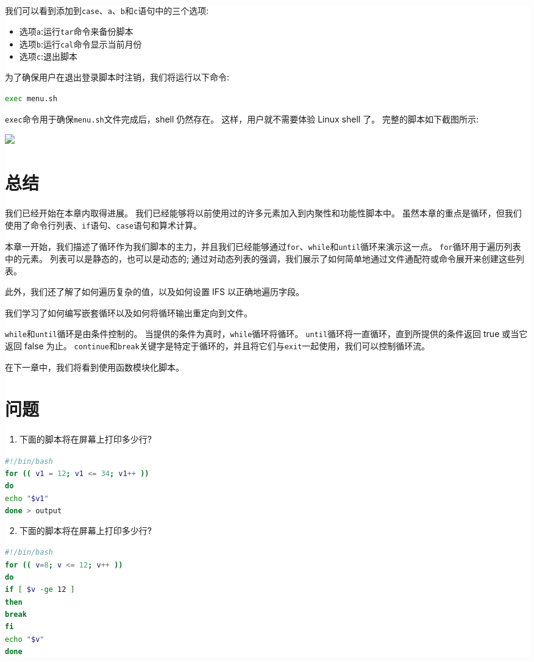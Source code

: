 我们可以看到添加到`case`、`a`、`b`和`c`语句中的三个选项:

*   选项`a`:运行`tar`命令来备份脚本
*   选项`b`:运行`cal`命令显示当前月份
*   选项`c`:退出脚本

为了确保用户在退出登录脚本时注销，我们将运行以下命令:

```sh
exec menu.sh
```

`exec`命令用于确保`menu.sh`文件完成后，shell 仍然存在。 这样，用户就不需要体验 Linux shell 了。 完整的脚本如下截图所示:

![](Images/a7c72855-f753-4ef5-8d5b-c952af292bfe.png)

# 总结

我们已经开始在本章内取得进展。 我们已经能够将以前使用过的许多元素加入到内聚性和功能性脚本中。 虽然本章的重点是循环，但我们使用了命令行列表、`if`语句、`case`语句和算术计算。

本章一开始，我们描述了循环作为我们脚本的主力，并且我们已经能够通过`for`、`while`和`until`循环来演示这一点。 `for`循环用于遍历列表中的元素。 列表可以是静态的，也可以是动态的; 通过对动态列表的强调，我们展示了如何简单地通过文件通配符或命令展开来创建这些列表。

此外，我们还了解了如何遍历复杂的值，以及如何设置 IFS 以正确地遍历字段。

我们学习了如何编写嵌套循环以及如何将循环输出重定向到文件。

`while`和`until`循环是由条件控制的。 当提供的条件为真时，`while`循环将循环。 `until`循环将一直循环，直到所提供的条件返回 true 或当它返回 false 为止。 `continue`和`break`关键字是特定于循环的，并且将它们与`exit`一起使用，我们可以控制循环流。

在下一章中，我们将看到使用函数模块化脚本。

# 问题

1.  下面的脚本将在屏幕上打印多少行?

```sh
#!/bin/bash 
for (( v1 = 12; v1 <= 34; v1++ )) 
do 
echo "$v1" 
done > output 
```

2.  下面的脚本将在屏幕上打印多少行?

```sh
#!/bin/bash 
for (( v=8; v <= 12; v++ )) 
do 
if [ $v -ge 12 ] 
then 
break 
fi 
echo "$v" 
done 
```
